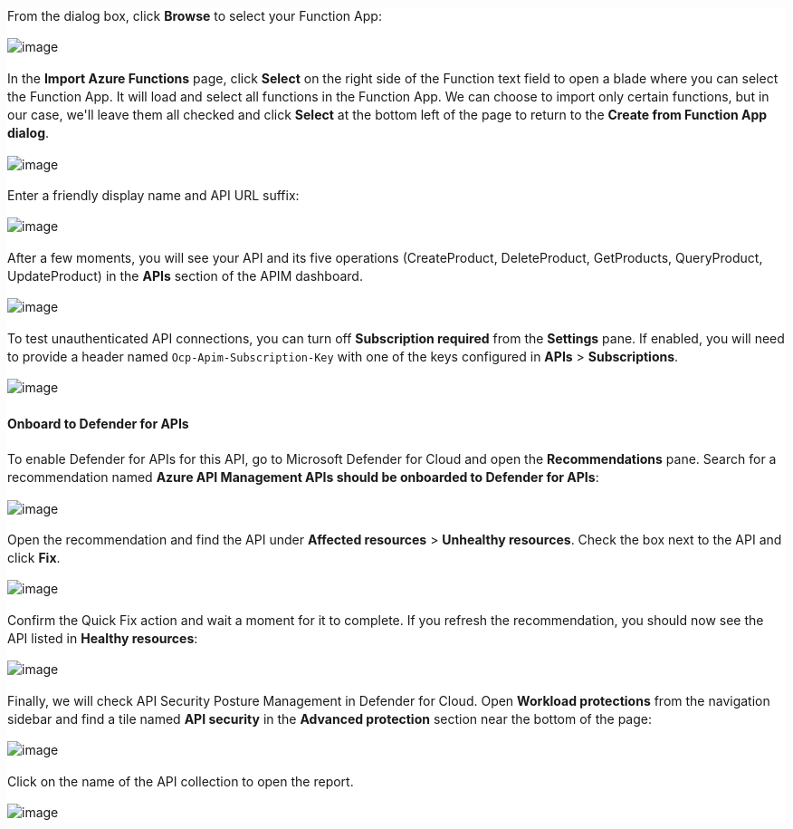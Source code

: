From the dialog box, click **Browse** to select your Function App:

![image](https://github.com/user-attachments/assets/984e295b-bb8f-47b9-8d0b-55d7418df6b4)

In the **Import Azure Functions** page, click **Select** on the right side of the Function text field to open a blade where you can select the Function App.  It will load and select all functions in the Function App.  We can choose to import only certain functions, but in our case, we'll leave them all checked and click **Select** at the bottom left of the page to return to the **Create from Function App dialog**.

![image](https://github.com/user-attachments/assets/a8b9a921-eb22-444a-92eb-5fb4a16d2b27)

Enter a friendly display name and API URL suffix:

![image](https://github.com/user-attachments/assets/c102f030-1f09-4908-b985-7bd814d3f879)

After a few moments, you will see your API and its five operations (CreateProduct, DeleteProduct, GetProducts, QueryProduct, UpdateProduct) in the **APIs** section of the APIM dashboard.

![image](https://github.com/user-attachments/assets/96b43149-9f12-4782-a508-32dc7014b73a)

To test unauthenticated API connections, you can turn off **Subscription required** from the **Settings** pane.  If enabled, you will need to provide a header named `Ocp-Apim-Subscription-Key` with one of the keys configured in **APIs** > **Subscriptions**.

![image](https://github.com/user-attachments/assets/e8ed2210-045a-401b-a066-2c42527ae36b)

#### Onboard to Defender for APIs

To enable Defender for APIs for this API, go to Microsoft Defender for Cloud and open the **Recommendations** pane.  Search for a recommendation named **Azure API Management APIs should be onboarded to Defender for APIs**:

![image](https://github.com/user-attachments/assets/c63fb359-ac9f-41b6-9c03-dad39afe7e5c)

Open the recommendation and find the API under **Affected resources** > **Unhealthy resources**.  Check the box next to the API and click **Fix**.

![image](https://github.com/user-attachments/assets/a6f08747-c985-430c-89e4-9fec4491db46)

Confirm the Quick Fix action and wait a moment for it to complete.  If you refresh the recommendation, you should now see the API listed in **Healthy resources**:

![image](https://github.com/user-attachments/assets/d4bccd1b-5de9-48c5-bf2e-53aaa93ecd4e)

Finally, we will check API Security Posture Management in Defender for Cloud.  Open **Workload protections** from the navigation sidebar and find a tile named **API security** in the **Advanced protection** section near the bottom of the page:

![image](https://github.com/user-attachments/assets/c531b421-0316-4127-bd24-c01cb818dd71)

Click on the name of the API collection to open the report.

![image](https://github.com/user-attachments/assets/f0c66f82-b280-427e-ae20-af3619b3aa1a)
